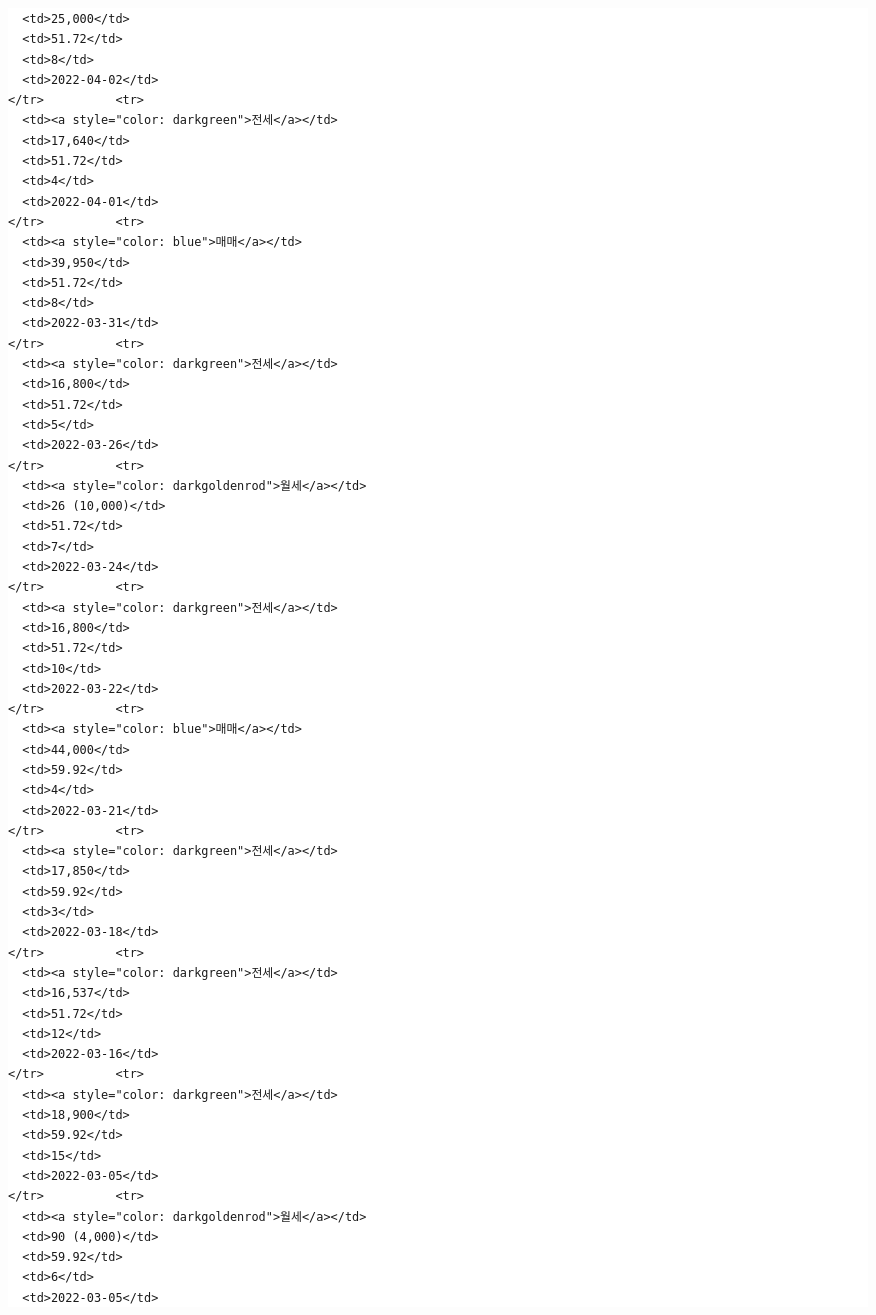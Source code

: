       <td>25,000</td>
      <td>51.72</td>
      <td>8</td>
      <td>2022-04-02</td>
    </tr>          <tr>
      <td><a style="color: darkgreen">전세</a></td>
      <td>17,640</td>
      <td>51.72</td>
      <td>4</td>
      <td>2022-04-01</td>
    </tr>          <tr>
      <td><a style="color: blue">매매</a></td>
      <td>39,950</td>
      <td>51.72</td>
      <td>8</td>
      <td>2022-03-31</td>
    </tr>          <tr>
      <td><a style="color: darkgreen">전세</a></td>
      <td>16,800</td>
      <td>51.72</td>
      <td>5</td>
      <td>2022-03-26</td>
    </tr>          <tr>
      <td><a style="color: darkgoldenrod">월세</a></td>
      <td>26 (10,000)</td>
      <td>51.72</td>
      <td>7</td>
      <td>2022-03-24</td>
    </tr>          <tr>
      <td><a style="color: darkgreen">전세</a></td>
      <td>16,800</td>
      <td>51.72</td>
      <td>10</td>
      <td>2022-03-22</td>
    </tr>          <tr>
      <td><a style="color: blue">매매</a></td>
      <td>44,000</td>
      <td>59.92</td>
      <td>4</td>
      <td>2022-03-21</td>
    </tr>          <tr>
      <td><a style="color: darkgreen">전세</a></td>
      <td>17,850</td>
      <td>59.92</td>
      <td>3</td>
      <td>2022-03-18</td>
    </tr>          <tr>
      <td><a style="color: darkgreen">전세</a></td>
      <td>16,537</td>
      <td>51.72</td>
      <td>12</td>
      <td>2022-03-16</td>
    </tr>          <tr>
      <td><a style="color: darkgreen">전세</a></td>
      <td>18,900</td>
      <td>59.92</td>
      <td>15</td>
      <td>2022-03-05</td>
    </tr>          <tr>
      <td><a style="color: darkgoldenrod">월세</a></td>
      <td>90 (4,000)</td>
      <td>59.92</td>
      <td>6</td>
      <td>2022-03-05</td>